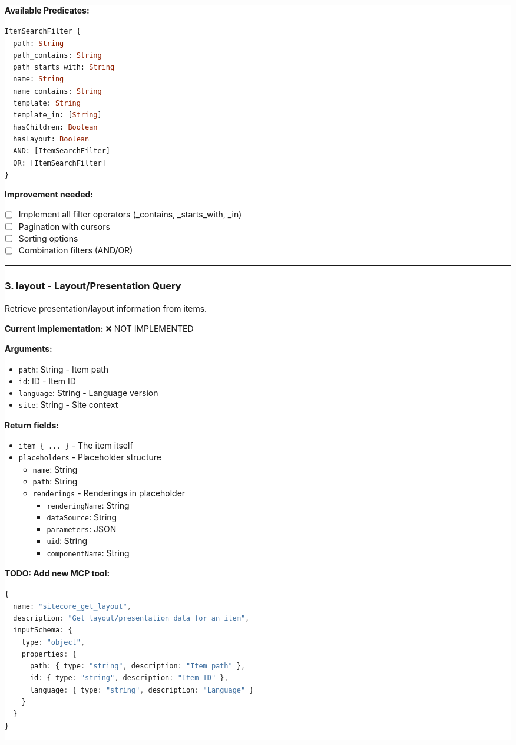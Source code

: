 **Available Predicates:**
```graphql
ItemSearchFilter {
  path: String
  path_contains: String
  path_starts_with: String
  name: String
  name_contains: String
  template: String
  template_in: [String]
  hasChildren: Boolean
  hasLayout: Boolean
  AND: [ItemSearchFilter]
  OR: [ItemSearchFilter]
}
```

**Improvement needed:**
- [ ] Implement all filter operators (_contains, _starts_with, _in)
- [ ] Pagination with cursors
- [ ] Sorting options
- [ ] Combination filters (AND/OR)

---

### 3. **layout** - Layout/Presentation Query
Retrieve presentation/layout information from items.

**Current implementation:** ❌ NOT IMPLEMENTED

**Arguments:**
- `path`: String - Item path
- `id`: ID - Item ID
- `language`: String - Language version
- `site`: String - Site context

**Return fields:**
- `item { ... }` - The item itself
- `placeholders` - Placeholder structure
  - `name`: String
  - `path`: String
  - `renderings` - Renderings in placeholder
    - `renderingName`: String
    - `dataSource`: String
    - `parameters`: JSON
    - `uid`: String
    - `componentName`: String

**TODO: Add new MCP tool:**
```typescript
{
  name: "sitecore_get_layout",
  description: "Get layout/presentation data for an item",
  inputSchema: {
    type: "object",
    properties: {
      path: { type: "string", description: "Item path" },
      id: { type: "string", description: "Item ID" },
      language: { type: "string", description: "Language" }
    }
  }
}
```

---